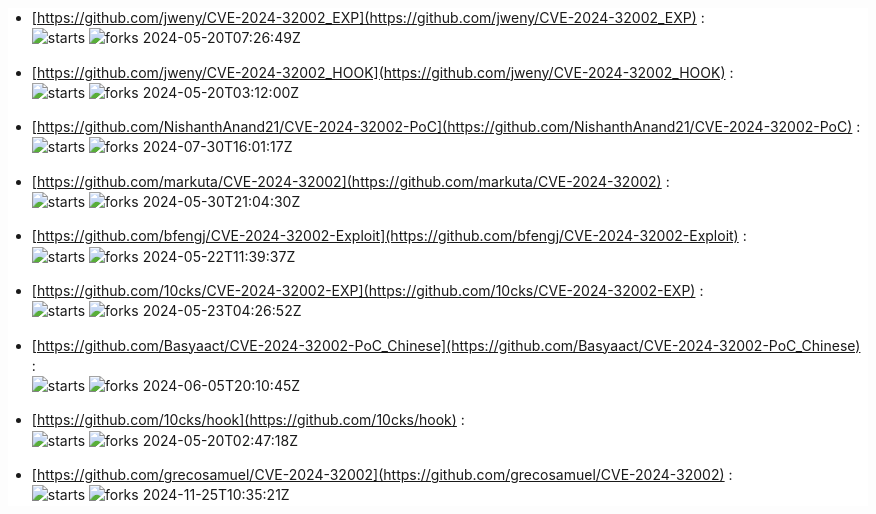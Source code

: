 - [https://github.com/jweny/CVE-2024-32002_EXP](https://github.com/jweny/CVE-2024-32002_EXP) :  
![starts](https://img.shields.io/github/stars/jweny/CVE-2024-32002_EXP.svg) 
![forks](https://img.shields.io/github/forks/jweny/CVE-2024-32002_EXP.svg) 
2024-05-20T07:26:49Z

- [https://github.com/jweny/CVE-2024-32002_HOOK](https://github.com/jweny/CVE-2024-32002_HOOK) :  
![starts](https://img.shields.io/github/stars/jweny/CVE-2024-32002_HOOK.svg) 
![forks](https://img.shields.io/github/forks/jweny/CVE-2024-32002_HOOK.svg) 
2024-05-20T03:12:00Z

- [https://github.com/NishanthAnand21/CVE-2024-32002-PoC](https://github.com/NishanthAnand21/CVE-2024-32002-PoC) :  
![starts](https://img.shields.io/github/stars/NishanthAnand21/CVE-2024-32002-PoC.svg) 
![forks](https://img.shields.io/github/forks/NishanthAnand21/CVE-2024-32002-PoC.svg) 
2024-07-30T16:01:17Z

- [https://github.com/markuta/CVE-2024-32002](https://github.com/markuta/CVE-2024-32002) :  
![starts](https://img.shields.io/github/stars/markuta/CVE-2024-32002.svg) 
![forks](https://img.shields.io/github/forks/markuta/CVE-2024-32002.svg) 
2024-05-30T21:04:30Z

- [https://github.com/bfengj/CVE-2024-32002-Exploit](https://github.com/bfengj/CVE-2024-32002-Exploit) :  
![starts](https://img.shields.io/github/stars/bfengj/CVE-2024-32002-Exploit.svg) 
![forks](https://img.shields.io/github/forks/bfengj/CVE-2024-32002-Exploit.svg) 
2024-05-22T11:39:37Z

- [https://github.com/10cks/CVE-2024-32002-EXP](https://github.com/10cks/CVE-2024-32002-EXP) :  
![starts](https://img.shields.io/github/stars/10cks/CVE-2024-32002-EXP.svg) 
![forks](https://img.shields.io/github/forks/10cks/CVE-2024-32002-EXP.svg) 
2024-05-23T04:26:52Z

- [https://github.com/Basyaact/CVE-2024-32002-PoC_Chinese](https://github.com/Basyaact/CVE-2024-32002-PoC_Chinese) :  
![starts](https://img.shields.io/github/stars/Basyaact/CVE-2024-32002-PoC_Chinese.svg) 
![forks](https://img.shields.io/github/forks/Basyaact/CVE-2024-32002-PoC_Chinese.svg) 
2024-06-05T20:10:45Z

- [https://github.com/10cks/hook](https://github.com/10cks/hook) :  
![starts](https://img.shields.io/github/stars/10cks/hook.svg) 
![forks](https://img.shields.io/github/forks/10cks/hook.svg) 
2024-05-20T02:47:18Z

- [https://github.com/grecosamuel/CVE-2024-32002](https://github.com/grecosamuel/CVE-2024-32002) :  
![starts](https://img.shields.io/github/stars/grecosamuel/CVE-2024-32002.svg) 
![forks](https://img.shields.io/github/forks/grecosamuel/CVE-2024-32002.svg) 
2024-11-25T10:35:21Z
